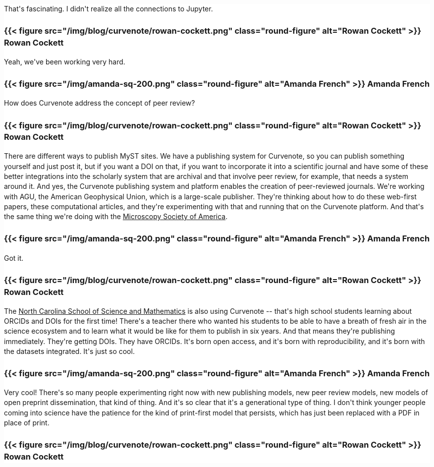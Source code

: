 That's fascinating. I didn't realize all the connections to Jupyter.

### {{< figure src="/img/blog/curvenote/rowan-cockett.png" class="round-figure" alt="Rowan Cockett" >}} Rowan Cockett
  
Yeah, we've been working very hard. 

### {{< figure src="/img/amanda-sq-200.png" class="round-figure" alt="Amanda French" >}} Amanda French
  
How does Curvenote address the concept of peer review?

### {{< figure src="/img/blog/curvenote/rowan-cockett.png" class="round-figure" alt="Rowan Cockett" >}} Rowan Cockett
  
There are different ways to publish MyST sites. We have a publishing system for Curvenote, so you can publish something yourself and just post it, but if you want a DOI on that, if you want to incorporate it into a scientific journal and have some of these better integrations into the scholarly system that are archival and that involve peer review, for example, that needs a system around it. And yes, the Curvenote publishing system and platform enables the creation of peer-reviewed journals. We're working with AGU, the American Geophysical Union, which is a large-scale publisher. They're thinking about how to do these web-first papers, these computational articles, and they're experimenting with that and running that on the Curvenote platform. And that's the same thing we're doing with the [Microscopy Society of America](https://microscopy.org/). 

### {{< figure src="/img/amanda-sq-200.png" class="round-figure" alt="Amanda French" >}} Amanda French
  
 Got it.

### {{< figure src="/img/blog/curvenote/rowan-cockett.png" class="round-figure" alt="Rowan Cockett" >}} Rowan Cockett
  
The [North Carolina School of Science and Mathematics](https://www.ncssm.edu/) is also using Curvenote -- that's high school students learning about ORCIDs and DOIs for the first time! There's a teacher there who wanted his students to be able to have a breath of fresh air in the science ecosystem and to learn what it would be like for them to publish in six years. And that means they're publishing immediately. They're getting DOIs. They have ORCIDs. It's born open access, and it's born with reproducibility,  and it's born with the datasets integrated. It's just so cool. 

### {{< figure src="/img/amanda-sq-200.png" class="round-figure" alt="Amanda French" >}} Amanda French
  
Very cool! There's so many people experimenting right now with new publishing models, new peer review models, new models of open preprint dissemination, that kind of thing. And it's so clear that it's a generational type of thing. I don't think younger people coming into science have the patience for the kind of print-first model that persists, which has just been replaced with a PDF in place of print.

### {{< figure src="/img/blog/curvenote/rowan-cockett.png" class="round-figure" alt="Rowan Cockett" >}} Rowan Cockett
  